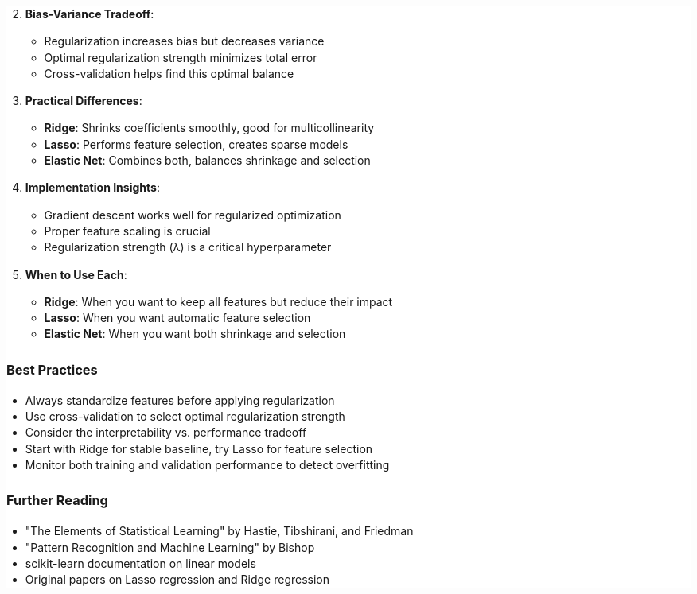 2. **Bias-Variance Tradeoff**:
   - Regularization increases bias but decreases variance
   - Optimal regularization strength minimizes total error
   - Cross-validation helps find this optimal balance

3. **Practical Differences**:
   - **Ridge**: Shrinks coefficients smoothly, good for multicollinearity
   - **Lasso**: Performs feature selection, creates sparse models
   - **Elastic Net**: Combines both, balances shrinkage and selection

4. **Implementation Insights**:
   - Gradient descent works well for regularized optimization
   - Proper feature scaling is crucial
   - Regularization strength (λ) is a critical hyperparameter

5. **When to Use Each**:
   - **Ridge**: When you want to keep all features but reduce their impact
   - **Lasso**: When you want automatic feature selection
   - **Elastic Net**: When you want both shrinkage and selection

### Best Practices

- Always standardize features before applying regularization
- Use cross-validation to select optimal regularization strength
- Consider the interpretability vs. performance tradeoff
- Start with Ridge for stable baseline, try Lasso for feature selection
- Monitor both training and validation performance to detect overfitting

### Further Reading

- "The Elements of Statistical Learning" by Hastie, Tibshirani, and Friedman
- "Pattern Recognition and Machine Learning" by Bishop
- scikit-learn documentation on linear models
- Original papers on Lasso regression and Ridge regression